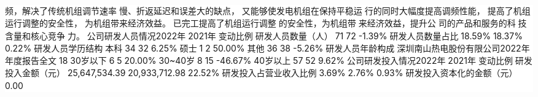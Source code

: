 频，解决了传统机组调节速率
慢、折返延迟和误差大的缺点，
又能够使发电机组在保持平稳运
行的同时大幅度提高调频性能，
提高了机组运行调整的安全性，
为机组带来经济效益。
已完工提高了机组运行调整
的安全性，为机组带
来经济效益，提升公
司的产品和服务的科
技含量和核心竞争
力。
公司研发人员情况2022年
2021年
变动比例
研发人员数量（人）
71
72
-1.39%
研发人员数量占比
18.59%
18.37%
0.22%
研发人员学历结构
本科
34
32
6.25%
硕士
1
2
50.00%
其他
36
38
-5.26%
研发人员年龄构成
深圳南山热电股份有限公司2022年年度报告全文
18
30岁以下
6
5
20.00%
30~40岁
8
15
-46.67%
40岁以上
57
52
9.62%
公司研发投入情况2022年
2021年
变动比例
研发投入金额（元）
25,647,534.39
20,933,712.98
22.52%
研发投入占营业收入比例
3.69%
2.76%
0.93%
研发投入资本化的金额（元）
0.00